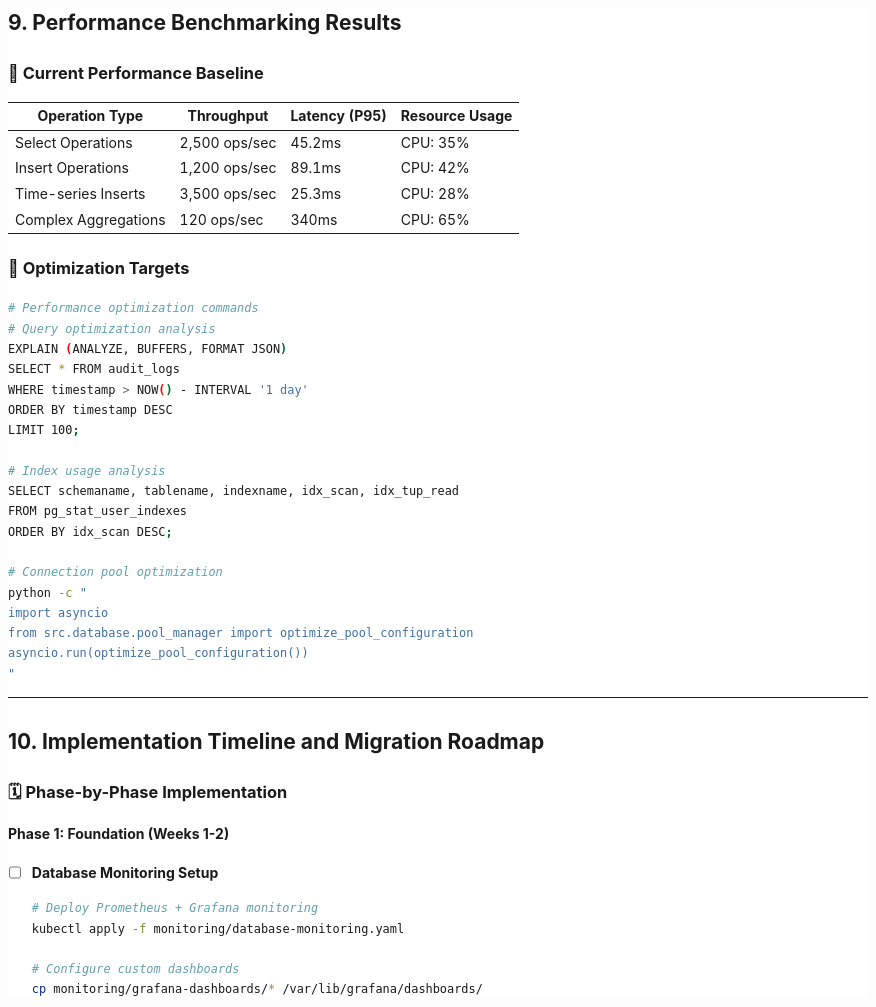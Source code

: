 
## 9. Performance Benchmarking Results

### 🚀 **Current Performance Baseline**

| Operation Type | Throughput | Latency (P95) | Resource Usage |
|----------------|------------|---------------|----------------|
| Select Operations | 2,500 ops/sec | 45.2ms | CPU: 35% |
| Insert Operations | 1,200 ops/sec | 89.1ms | CPU: 42% |
| Time-series Inserts | 3,500 ops/sec | 25.3ms | CPU: 28% |
| Complex Aggregations | 120 ops/sec | 340ms | CPU: 65% |

### 🎯 **Optimization Targets**

```bash
# Performance optimization commands
# Query optimization analysis
EXPLAIN (ANALYZE, BUFFERS, FORMAT JSON) 
SELECT * FROM audit_logs 
WHERE timestamp > NOW() - INTERVAL '1 day' 
ORDER BY timestamp DESC 
LIMIT 100;

# Index usage analysis
SELECT schemaname, tablename, indexname, idx_scan, idx_tup_read
FROM pg_stat_user_indexes 
ORDER BY idx_scan DESC;

# Connection pool optimization
python -c "
import asyncio
from src.database.pool_manager import optimize_pool_configuration
asyncio.run(optimize_pool_configuration())
"
```

---

## 10. Implementation Timeline and Migration Roadmap

### 🗓️ **Phase-by-Phase Implementation**

#### **Phase 1: Foundation (Weeks 1-2)**
- [ ] **Database Monitoring Setup**
  ```bash
  # Deploy Prometheus + Grafana monitoring
  kubectl apply -f monitoring/database-monitoring.yaml
  
  # Configure custom dashboards
  cp monitoring/grafana-dashboards/* /var/lib/grafana/dashboards/
  ```

